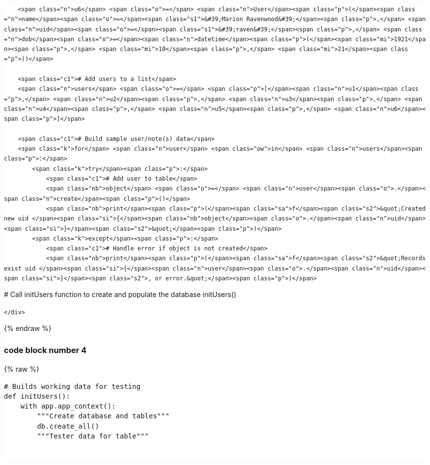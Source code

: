         <span class="n">u6</span> <span class="o">=</span> <span class="n">User</span><span class="p">(</span><span class="n">name</span><span class="o">=</span><span class="s1">&#39;Marion Ravenwood&#39;</span><span class="p">,</span> <span class="n">uid</span><span class="o">=</span><span class="s1">&#39;raven&#39;</span><span class="p">,</span> <span class="n">dob</span><span class="o">=</span><span class="n">datetime</span><span class="p">(</span><span class="mi">1921</span><span class="p">,</span> <span class="mi">10</span><span class="p">,</span> <span class="mi">21</span><span class="p">))</span>

        <span class="c1"># Add users to a list</span>
        <span class="n">users</span> <span class="o">=</span> <span class="p">[</span><span class="n">u1</span><span class="p">,</span> <span class="n">u2</span><span class="p">,</span> <span class="n">u3</span><span class="p">,</span> <span class="n">u4</span><span class="p">,</span> <span class="n">u5</span><span class="p">,</span> <span class="n">u6</span><span class="p">]</span>

        <span class="c1"># Build sample user/note(s) data</span>
        <span class="k">for</span> <span class="n">user</span> <span class="ow">in</span> <span class="n">users</span><span class="p">:</span>
            <span class="k">try</span><span class="p">:</span>
                <span class="c1"># Add user to table</span>
                <span class="nb">object</span> <span class="o">=</span> <span class="n">user</span><span class="o">.</span><span class="n">create</span><span class="p">()</span>
                <span class="nb">print</span><span class="p">(</span><span class="sa">f</span><span class="s2">&quot;Created new uid </span><span class="si">{</span><span class="nb">object</span><span class="o">.</span><span class="n">uid</span><span class="si">}</span><span class="s2">&quot;</span><span class="p">)</span>
            <span class="k">except</span><span class="p">:</span>
                <span class="c1"># Handle error if object is not created</span>
                <span class="nb">print</span><span class="p">(</span><span class="sa">f</span><span class="s2">&quot;Records exist uid </span><span class="si">{</span><span class="n">user</span><span class="o">.</span><span class="n">uid</span><span class="si">}</span><span class="s2">, or error.&quot;</span><span class="p">)</span>
                
<span class="c1"># Call initUsers function to create and populate the database</span>
<span class="n">initUsers</span><span class="p">()</span>
</pre></div>

    </div>
</div>
</div>

</div>
    {% endraw %}

<div class="cell border-box-sizing text_cell rendered"><div class="inner_cell">
<div class="text_cell_render border-box-sizing rendered_html">
<h3 id="code-block-number-4">code block number 4<a class="anchor-link" href="#code-block-number-4"> </a></h3>
</div>
</div>
</div>
    {% raw %}
    
<div class="cell border-box-sizing code_cell rendered">
<div class="input">

<div class="inner_cell">
    <div class="input_area">
<div class=" highlight hl-ipython3"><pre><span></span><span class="c1"># Builds working data for testing</span>
<span class="k">def</span> <span class="nf">initUsers</span><span class="p">():</span>
    <span class="k">with</span> <span class="n">app</span><span class="o">.</span><span class="n">app_context</span><span class="p">():</span>
        <span class="sd">&quot;&quot;&quot;Create database and tables&quot;&quot;&quot;</span>
        <span class="n">db</span><span class="o">.</span><span class="n">create_all</span><span class="p">()</span>
        <span class="sd">&quot;&quot;&quot;Tester data for table&quot;&quot;&quot;</span>